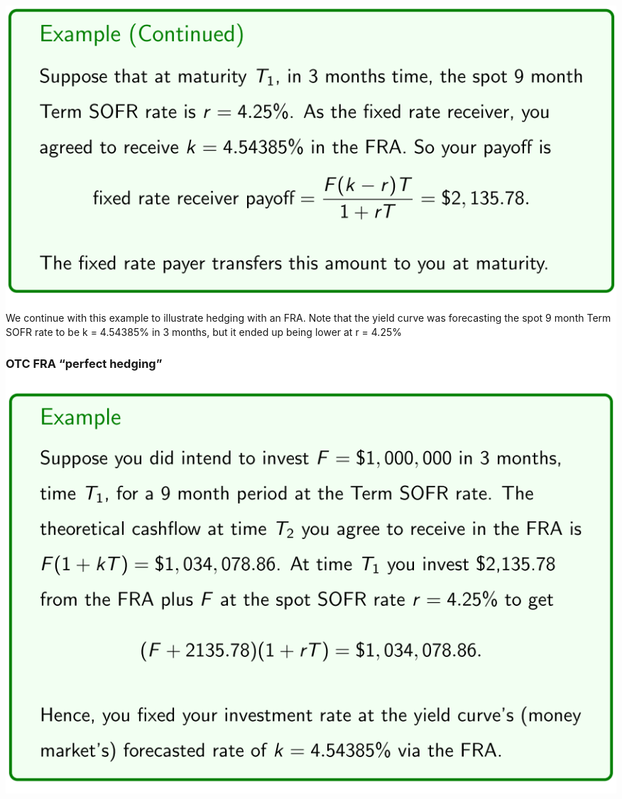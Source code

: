 ![alt text](assets\IMG129.PNG)

We continue with this example to illustrate hedging with an FRA. Note
that the yield curve was forecasting the spot 9 month Term SOFR rate to
be k = 4.54385% in 3 months, but it ended up being lower at r = 4.25%

### OTC FRA “perfect hedging”

![alt text](assets\IMG130.PNG)

